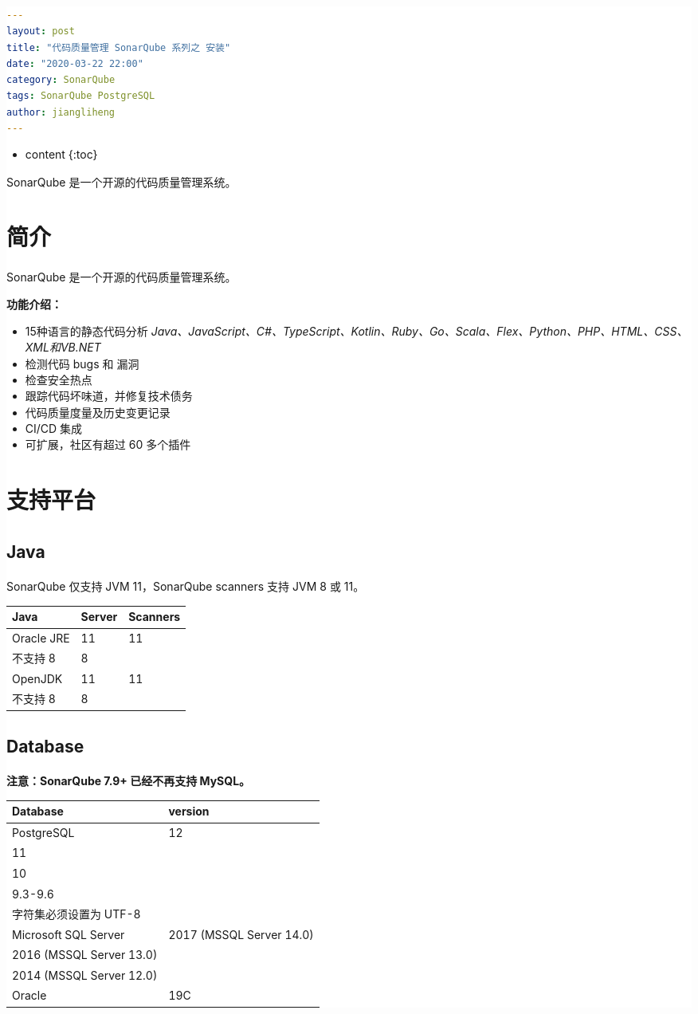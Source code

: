 ```yaml
---
layout: post
title: "代码质量管理 SonarQube 系列之 安装"
date: "2020-03-22 22:00"
category: SonarQube
tags: SonarQube PostgreSQL
author: jiangliheng
---
```

* content
{:toc}

SonarQube 是一个开源的代码质量管理系统。



# 简介
SonarQube 是一个开源的代码质量管理系统。

**功能介绍：**
- 15种语言的静态代码分析
*Java、JavaScript、C#、TypeScript、Kotlin、Ruby、Go、Scala、Flex、Python、PHP、HTML、CSS、XML和VB.NET*
- 检测代码 bugs 和 漏洞
- 检查安全热点
- 跟踪代码坏味道，并修复技术债务
- 代码质量度量及历史变更记录
- CI/CD 集成
- 可扩展，社区有超过 60 多个插件

# 支持平台
## Java

SonarQube 仅支持 JVM 11，SonarQube scanners 支持 JVM 8 或 11。

Java | Server | Scanners
:---| :---- | :---
Oracle JRE | 11	 | 11
 | 不支持 8 | 8
OpenJDK|	 11	| 11
 | 不支持 8	 | 8

## Database

**注意：SonarQube 7.9+ 已经不再支持 MySQL。**

Database | version
:--- | :---
PostgreSQL | 12
 | 11
 | 10
 | 9.3-9.6
 | 字符集必须设置为 UTF-8
Microsoft SQL Server | 2017 (MSSQL Server 14.0)
 | 2016 (MSSQL Server 13.0)
 | 2014 (MSSQL Server 12.0)
Oracle | 19C